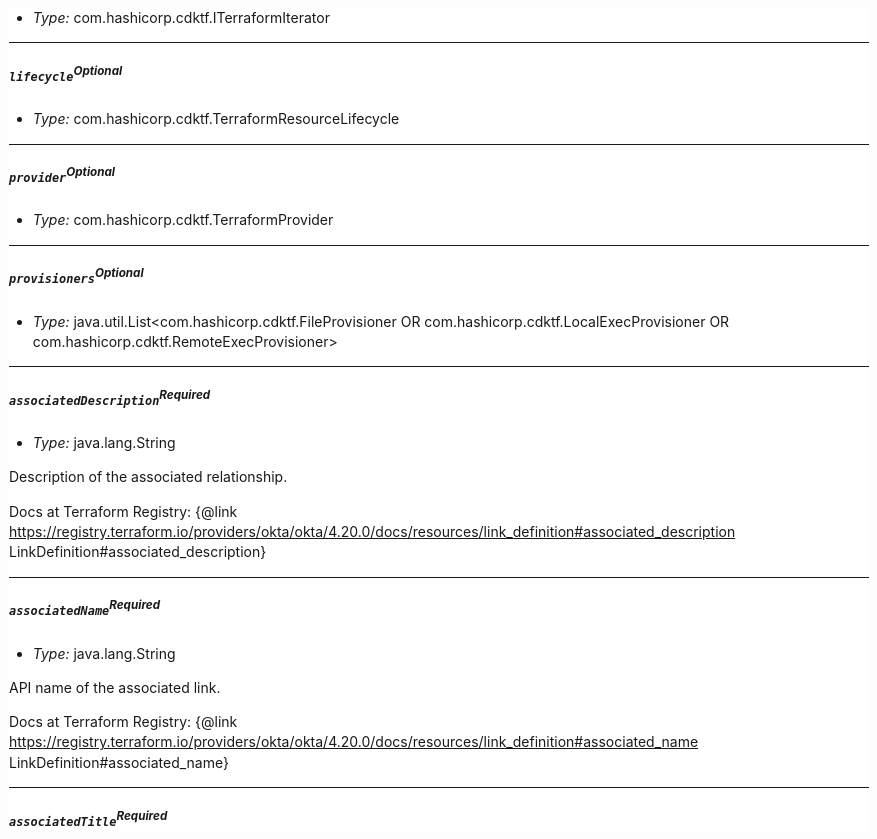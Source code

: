- *Type:* com.hashicorp.cdktf.ITerraformIterator

---

##### `lifecycle`<sup>Optional</sup> <a name="lifecycle" id="@cdktf/provider-okta.linkDefinition.LinkDefinition.Initializer.parameter.lifecycle"></a>

- *Type:* com.hashicorp.cdktf.TerraformResourceLifecycle

---

##### `provider`<sup>Optional</sup> <a name="provider" id="@cdktf/provider-okta.linkDefinition.LinkDefinition.Initializer.parameter.provider"></a>

- *Type:* com.hashicorp.cdktf.TerraformProvider

---

##### `provisioners`<sup>Optional</sup> <a name="provisioners" id="@cdktf/provider-okta.linkDefinition.LinkDefinition.Initializer.parameter.provisioners"></a>

- *Type:* java.util.List<com.hashicorp.cdktf.FileProvisioner OR com.hashicorp.cdktf.LocalExecProvisioner OR com.hashicorp.cdktf.RemoteExecProvisioner>

---

##### `associatedDescription`<sup>Required</sup> <a name="associatedDescription" id="@cdktf/provider-okta.linkDefinition.LinkDefinition.Initializer.parameter.associatedDescription"></a>

- *Type:* java.lang.String

Description of the associated relationship.

Docs at Terraform Registry: {@link https://registry.terraform.io/providers/okta/okta/4.20.0/docs/resources/link_definition#associated_description LinkDefinition#associated_description}

---

##### `associatedName`<sup>Required</sup> <a name="associatedName" id="@cdktf/provider-okta.linkDefinition.LinkDefinition.Initializer.parameter.associatedName"></a>

- *Type:* java.lang.String

API name of the associated link.

Docs at Terraform Registry: {@link https://registry.terraform.io/providers/okta/okta/4.20.0/docs/resources/link_definition#associated_name LinkDefinition#associated_name}

---

##### `associatedTitle`<sup>Required</sup> <a name="associatedTitle" id="@cdktf/provider-okta.linkDefinition.LinkDefinition.Initializer.parameter.associatedTitle"></a>
